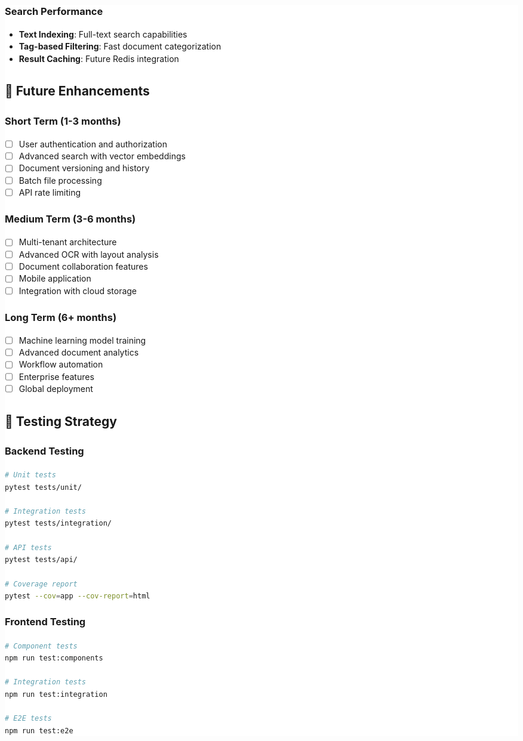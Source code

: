 ### **Search Performance**
- **Text Indexing**: Full-text search capabilities
- **Tag-based Filtering**: Fast document categorization
- **Result Caching**: Future Redis integration

## 🔮 Future Enhancements

### **Short Term (1-3 months)**
- [ ] User authentication and authorization
- [ ] Advanced search with vector embeddings
- [ ] Document versioning and history
- [ ] Batch file processing
- [ ] API rate limiting

### **Medium Term (3-6 months)**
- [ ] Multi-tenant architecture
- [ ] Advanced OCR with layout analysis
- [ ] Document collaboration features
- [ ] Mobile application
- [ ] Integration with cloud storage

### **Long Term (6+ months)**
- [ ] Machine learning model training
- [ ] Advanced document analytics
- [ ] Workflow automation
- [ ] Enterprise features
- [ ] Global deployment

## 🧪 Testing Strategy

### **Backend Testing**
```bash
# Unit tests
pytest tests/unit/

# Integration tests
pytest tests/integration/

# API tests
pytest tests/api/

# Coverage report
pytest --cov=app --cov-report=html
```

### **Frontend Testing**
```bash
# Component tests
npm run test:components

# Integration tests
npm run test:integration

# E2E tests
npm run test:e2e
```
